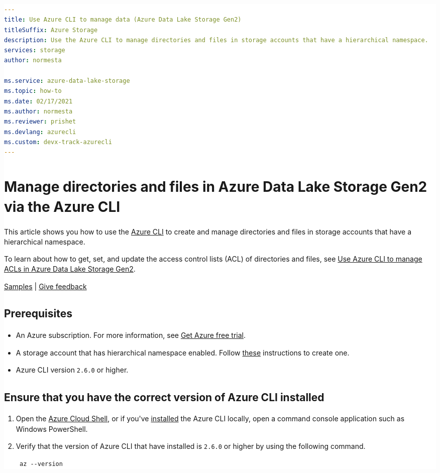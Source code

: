 ```yaml
---
title: Use Azure CLI to manage data (Azure Data Lake Storage Gen2)
titleSuffix: Azure Storage
description: Use the Azure CLI to manage directories and files in storage accounts that have a hierarchical namespace.
services: storage
author: normesta

ms.service: azure-data-lake-storage
ms.topic: how-to
ms.date: 02/17/2021
ms.author: normesta
ms.reviewer: prishet
ms.devlang: azurecli
ms.custom: devx-track-azurecli
---
```


# Manage directories and files in Azure Data Lake Storage Gen2 via the Azure CLI

This article shows you how to use the [Azure CLI](/cli/azure/) to create and manage directories and files in storage accounts that have a hierarchical namespace.

To learn about how to get, set, and update the access control lists (ACL) of directories and files, see [Use Azure CLI to manage ACLs in Azure Data Lake Storage Gen2](data-lake-storage-acl-cli.md).

[Samples](https://github.com/Azure/azure-cli/blob/dev/src/azure-cli/azure/cli/command_modules/storage/docs/ADLS%20Gen2.md) | [Give feedback](https://github.com/Azure/azure-cli-extensions/issues)

## Prerequisites

- An Azure subscription. For more information, see [Get Azure free trial](https://azure.microsoft.com/pricing/free-trial/).

- A storage account that has hierarchical namespace enabled. Follow [these](create-data-lake-storage-account.md) instructions to create one.

- Azure CLI version `2.6.0` or higher.

## Ensure that you have the correct version of Azure CLI installed

1. Open the [Azure Cloud Shell](../../cloud-shell/overview.md), or if you've [installed](/cli/azure/install-azure-cli) the Azure CLI locally, open a command console application such as Windows PowerShell.

2. Verify that the version of Azure CLI that have installed is `2.6.0` or higher by using the following command.

   ```azurecli
    az --version
   ```
